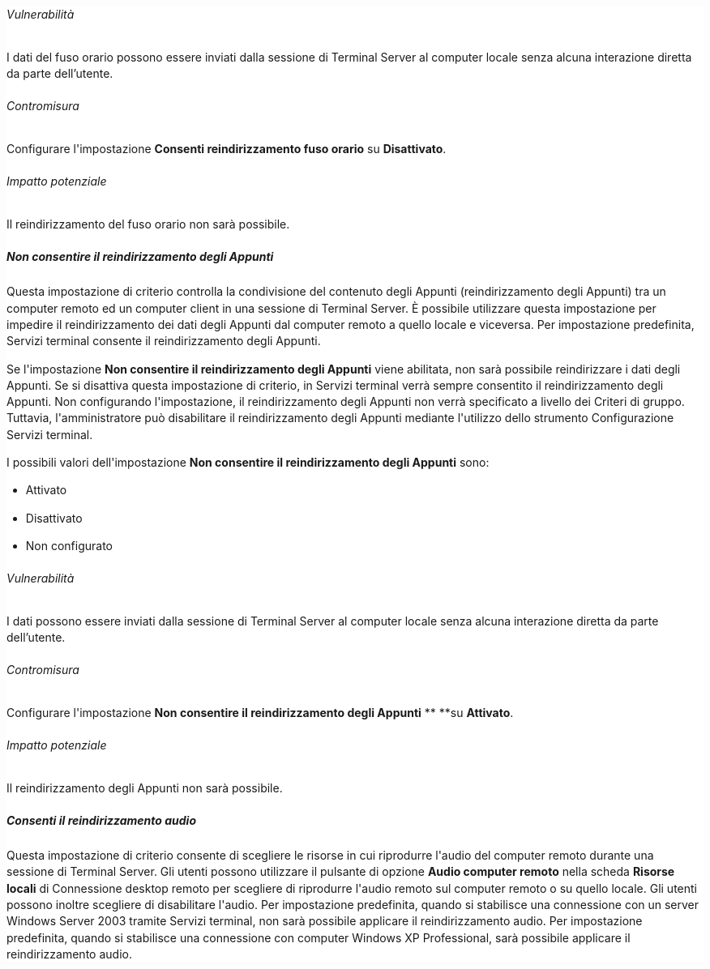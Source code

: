 ###### Vulnerabilità

I dati del fuso orario possono essere inviati dalla sessione di Terminal Server al computer locale senza alcuna interazione diretta da parte dell’utente.

###### Contromisura

Configurare l'impostazione **Consenti reindirizzamento fuso orario** su **Disattivato**.

###### Impatto potenziale

Il reindirizzamento del fuso orario non sarà possibile.

##### Non consentire il reindirizzamento degli Appunti

Questa impostazione di criterio controlla la condivisione del contenuto degli Appunti (reindirizzamento degli Appunti) tra un computer remoto ed un computer client in una sessione di Terminal Server. È possibile utilizzare questa impostazione per impedire il reindirizzamento dei dati degli Appunti dal computer remoto a quello locale e viceversa. Per impostazione predefinita, Servizi terminal consente il reindirizzamento degli Appunti.

Se l'impostazione **Non consentire il reindirizzamento degli Appunti** viene abilitata, non sarà possibile reindirizzare i dati degli Appunti. Se si disattiva questa impostazione di criterio, in Servizi terminal verrà sempre consentito il reindirizzamento degli Appunti. Non configurando l'impostazione, il reindirizzamento degli Appunti non verrà specificato a livello dei Criteri di gruppo. Tuttavia, l'amministratore può disabilitare il reindirizzamento degli Appunti mediante l'utilizzo dello strumento Configurazione Servizi terminal.

I possibili valori dell'impostazione **Non consentire il reindirizzamento degli Appunti** sono:

-   Attivato

-   Disattivato

-   Non configurato

###### Vulnerabilità

I dati possono essere inviati dalla sessione di Terminal Server al computer locale senza alcuna interazione diretta da parte dell’utente.

###### Contromisura

Configurare l'impostazione **Non consentire il reindirizzamento degli Appunti** ** **su **Attivato**.

###### Impatto potenziale

Il reindirizzamento degli Appunti non sarà possibile.

##### Consenti il reindirizzamento audio

Questa impostazione di criterio consente di scegliere le risorse in cui riprodurre l'audio del computer remoto durante una sessione di Terminal Server. Gli utenti possono utilizzare il pulsante di opzione **Audio computer remoto** nella scheda **Risorse locali** di Connessione desktop remoto per scegliere di riprodurre l'audio remoto sul computer remoto o su quello locale. Gli utenti possono inoltre scegliere di disabilitare l'audio. Per impostazione predefinita, quando si stabilisce una connessione con un server Windows Server 2003 tramite Servizi terminal, non sarà possibile applicare il reindirizzamento audio. Per impostazione predefinita, quando si stabilisce una connessione con computer Windows XP Professional, sarà possibile applicare il reindirizzamento audio.
